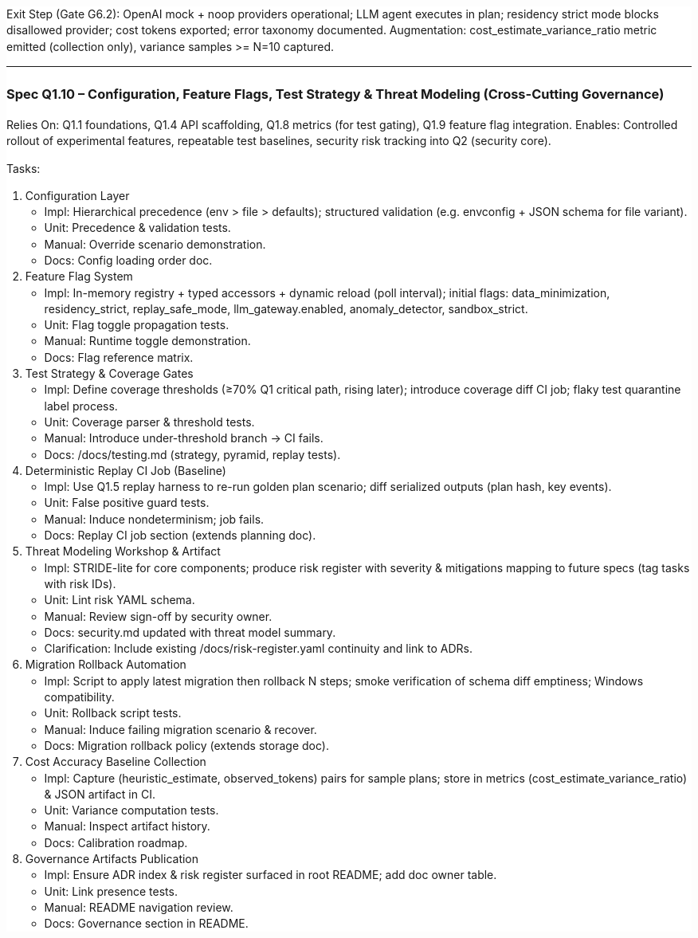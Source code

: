 Exit Step (Gate G6.2): OpenAI mock + noop providers operational; LLM agent executes in plan; residency strict mode blocks disallowed provider; cost tokens exported; error taxonomy documented.
Augmentation: cost_estimate_variance_ratio metric emitted (collection only), variance samples >= N=10 captured.

---

### Spec Q1.10 – Configuration, Feature Flags, Test Strategy & Threat Modeling (Cross-Cutting Governance)
Relies On: Q1.1 foundations, Q1.4 API scaffolding, Q1.8 metrics (for test gating), Q1.9 feature flag integration.
Enables: Controlled rollout of experimental features, repeatable test baselines, security risk tracking into Q2 (security core).

Tasks:
1. Configuration Layer
   - Impl: Hierarchical precedence (env > file > defaults); structured validation (e.g. envconfig + JSON schema for file variant).
   - Unit: Precedence & validation tests.
   - Manual: Override scenario demonstration.
   - Docs: Config loading order doc.
2. Feature Flag System
   - Impl: In-memory registry + typed accessors + dynamic reload (poll interval); initial flags: data_minimization, residency_strict, replay_safe_mode, llm_gateway.enabled, anomaly_detector, sandbox_strict.
   - Unit: Flag toggle propagation tests.
   - Manual: Runtime toggle demonstration.
   - Docs: Flag reference matrix.
3. Test Strategy & Coverage Gates
   - Impl: Define coverage thresholds (≥70% Q1 critical path, rising later); introduce coverage diff CI job; flaky test quarantine label process.
   - Unit: Coverage parser & threshold tests.
   - Manual: Introduce under-threshold branch → CI fails.
   - Docs: /docs/testing.md (strategy, pyramid, replay tests).
4. Deterministic Replay CI Job (Baseline)
   - Impl: Use Q1.5 replay harness to re-run golden plan scenario; diff serialized outputs (plan hash, key events).
   - Unit: False positive guard tests.
   - Manual: Induce nondeterminism; job fails.
   - Docs: Replay CI job section (extends planning doc).
5. Threat Modeling Workshop & Artifact
   - Impl: STRIDE-lite for core components; produce risk register with severity & mitigations mapping to future specs (tag tasks with risk IDs).
   - Unit: Lint risk YAML schema.
   - Manual: Review sign-off by security owner.
   - Docs: security.md updated with threat model summary.
   - Clarification: Include existing /docs/risk-register.yaml continuity and link to ADRs.
6. Migration Rollback Automation
   - Impl: Script to apply latest migration then rollback N steps; smoke verification of schema diff emptiness; Windows compatibility.
   - Unit: Rollback script tests.
   - Manual: Induce failing migration scenario & recover.
   - Docs: Migration rollback policy (extends storage doc).
7. Cost Accuracy Baseline Collection
   - Impl: Capture (heuristic_estimate, observed_tokens) pairs for sample plans; store in metrics (cost_estimate_variance_ratio) & JSON artifact in CI.
   - Unit: Variance computation tests.
   - Manual: Inspect artifact history.
   - Docs: Calibration roadmap.
8. Governance Artifacts Publication
   - Impl: Ensure ADR index & risk register surfaced in root README; add doc owner table.
   - Unit: Link presence tests.
   - Manual: README navigation review.
   - Docs: Governance section in README.